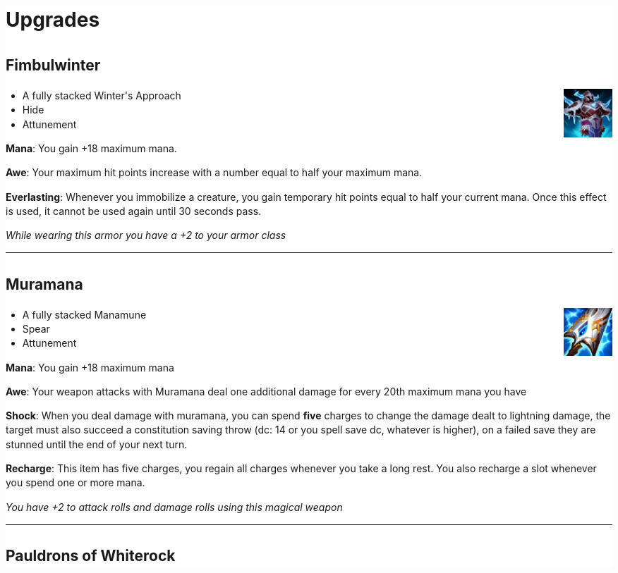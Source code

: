 # Upgrades

## Fimbulwinter

<img src="https://github.com/Sebastianhju/Runeterra-5e/blob/main/img-items/Fimbulwinter.png" Align=right width=8% height=8%>

- A fully stacked Winter's Approach
- Hide
- Attunement

**Mana**: You gain +18 maximum mana. 

**Awe**: Your maximum hit points increase with a number equal to half your maximum mana. 

**Everlasting**: Whenever you immobilize a creature, you gain temporary hit points equal to half your current mana. Once this effect is used, it cannot be used again until 30 seconds pass.  

_While wearing this armor you have a +2 to your armor class_

---

## Muramana

<img src="https://github.com/Sebastianhju/Runeterra-5e/blob/main/img-items/Muramana.png" Align=right width=8% height=8%>

- A fully stacked Manamune
- Spear
- Attunement

**Mana**: You gain +18 maximum mana

**Awe**: Your weapon attacks with Muramana deal one additional damage for every 20th maximum mana you have

**Shock**: When you deal damage with muramana, you can spend **five** charges to change the damage dealt to lightning damage, the target must also succeed a constitution saving throw (dc: 14 or you spell save dc, whatever is higher), on a failed save they are stunned until the end of your next turn. 

**Recharge**: This item has five charges, you regain all charges whenever you take a long rest. You also recharge a slot whenever you spend one or more mana. 

_You have +2 to attack rolls and damage rolls using this magical weapon_ 

---

## Pauldrons of Whiterock
